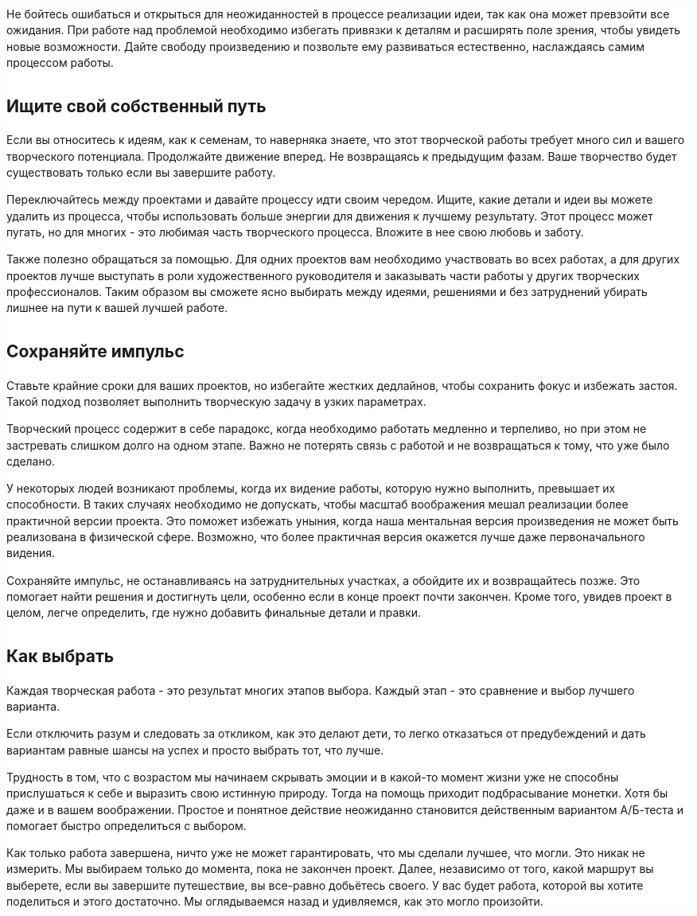 Не бойтесь ошибаться и открыться для неожиданностей в процессе реализации идеи, так как она может превзойти все ожидания. При работе над проблемой необходимо избегать привязки к деталям и расширять поле зрения, чтобы увидеть новые возможности. Дайте свободу произведению и позвольте ему развиваться естественно, наслаждаясь самим процессом работы.

## Ищите свой собственный путь
Если вы относитесь к идеям, как к семенам, то наверняка знаете, что этот творческой работы требует много сил и вашего творческого потенциала. Продолжайте движение вперед. Не возвращаясь к предыдущим фазам. Ваше творчество будет существовать только если вы завершите работу.

Переключайтесь между проектами и давайте процессу идти своим чередом. Ищите, какие детали и идеи вы можете удалить из процесса, чтобы использовать больше энергии для движения к лучшему результату. Этот процесс может пугать, но для многих - это любимая часть творческого процесса. Вложите в нее свою любовь и заботу.

Также полезно обращаться за помощью. Для одних проектов вам необходимо участвовать во всех работах, а для других проектов лучше выступать в роли художественного руководителя и заказывать части работы у других творческих профессионалов. Таким образом вы сможете ясно выбирать между идеями, решениями и без затруднений убирать лишнее на пути к вашей лучшей работе.

## Сохраняйте импульс
Ставьте крайние сроки для ваших проектов, но избегайте жестких дедлайнов, чтобы сохранить фокус и избежать застоя. Такой подход позволяет выполнить творческую задачу в узких параметрах.

Творческий процесс содержит в себе парадокс, когда необходимо работать медленно и терпеливо, но при этом не застревать слишком долго на одном этапе. Важно не потерять связь с работой  и не возвращаться к тому, что уже было сделано.

У некоторых людей возникают проблемы, когда их видение работы, которую нужно выполнить, превышает их способности. В таких случаях необходимо не допускать, чтобы масштаб воображения мешал реализации более практичной версии проекта. Это поможет избежать уныния, когда наша ментальная версия произведения не может быть реализована в физической сфере. Возможно, что более практичная версия окажется лучше даже первоначального видения.

Сохраняйте импульс, не останавливаясь на затруднительных участках, а обойдите их и возвращайтесь позже. Это помогает найти решения и достигнуть цели, особенно если в конце проект почти закончен. Кроме того, увидев проект в целом, легче определить, где нужно добавить финальные детали и правки.

## Как выбрать
Каждая творческая работа - это результат многих этапов выбора. Каждый этап - это сравнение и выбор лучшего варианта.

Если отключить разум и следовать за откликом, как это делают дети, то легко отказаться от предубеждений и дать вариантам равные шансы на успех и просто выбрать тот, что лучше.

Трудность в том, что с возрастом мы начинаем скрывать эмоции и в какой-то момент жизни уже не способны прислушаться к себе и выразить свою истинную природу. Тогда на помощь приходит подбрасывание монетки. Хотя бы даже и в вашем воображении. Простое и понятное действие неожиданно становится действенным вариантом А/Б-теста и помогает быстро определиться с выбором.

Как только работа завершена, ничто уже не может гарантировать, что мы сделали лучшее, что могли. Это никак не измерить. Мы выбираем только до момента, пока не закончен проект. Далее, независимо от того, какой маршрут вы выберете, если вы завершите путешествие, вы все-равно добьётесь своего. У вас будет работа, которой вы хотите поделиться и этого достаточно. Мы оглядываемся назад и удивляемся, как это могло произойти.
